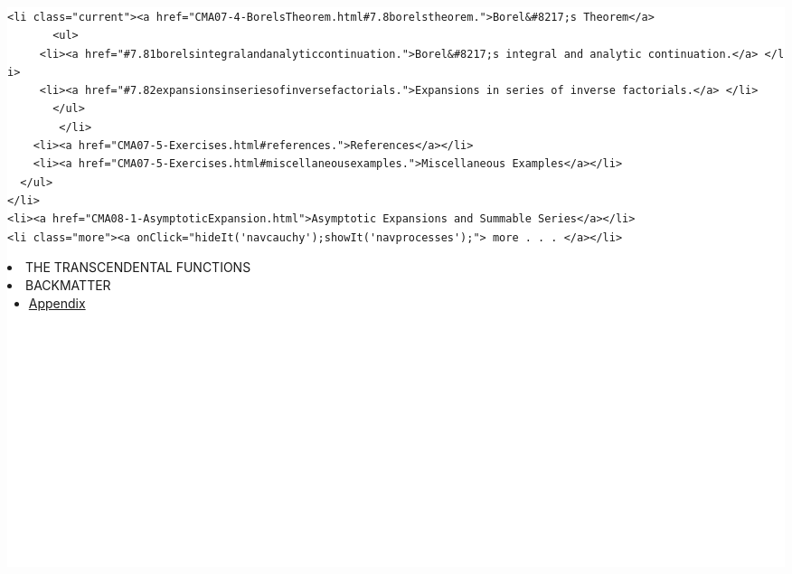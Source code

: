 	<li class="current"><a href="CMA07-4-BorelsTheorem.html#7.8borelstheorem.">Borel&#8217;s Theorem</a> 
           <ul>
	     <li><a href="#7.81borelsintegralandanalyticcontinuation.">Borel&#8217;s integral and analytic continuation.</a> </li>
	     <li><a href="#7.82expansionsinseriesofinversefactorials.">Expansions in series of inverse factorials.</a> </li>
           </ul>
         	</li>
        <li><a href="CMA07-5-Exercises.html#references.">References</a></li>
        <li><a href="CMA07-5-Exercises.html#miscellaneousexamples.">Miscellaneous Examples</a></li>
      </ul>
    </li>
    <li><a href="CMA08-1-AsymptoticExpansion.html">Asymptotic Expansions and Summable Series</a></li>
    <li class="more"><a onClick="hideIt('navcauchy');showIt('navprocesses');"> more . . . </a></li>
  </ul>
</li>
<li class="part"><a onClick="hideIt('navcauchy');showIt('navtranscendental');">THE TRANSCENDENTAL FUNCTIONS</a></li>
<li class="part"><a onClick="hideIt('navcauchy');showIt('navback');">BACKMATTER</a> 
  <ul >
    <li ><a href="CMA24-Appendix-I-LogrithmAndExponential.html">Appendix</a></li>
  </ul>
</li>
</ul>
</div>


<div id="navfront" class="navigation" style="visibility:hidden;" >
<h2 id="contents">Contents</h2>
<ul>
<li class="part"><a>FRONTMATTER</a>
  <ul>
    <li><a href="CMA00-Front.html#acourseof">Title Page</a></li>
    <li><a href="CMA00-Front.html#cambridgeuniversitypress">Copyright</a></li>
    <li><a href="CMA00-Front.html#preface">Preface</a></li>
    <li><a href="CMA00-Front.html#editorsnote">Editor&#8217;s Note</a></li>
    <li class="toc"><a href="CMA00-Front.html#contents">Table of Contents</a></li>
  </ul>
</li>
<li class="part"><a onClick="hideIt('navfront');showIt('navprocesses');">PROCESSES OF ANALYSIS</a>  
<ul>
    <li class="more current"><a onClick="showIt('navcauchy');hideIt('navfront');"> you are here . . . </a></li>
  </ul>
</li>
<li class="part"><a onClick="hideIt('navfront');showIt('navtranscendental');">THE TRANSCENDENTAL FUNCTIONS</a></li>
<li class="part"><a onClick="hideIt('navfront');showIt('navback');">BACKMATTER</a></li>
</ul>
</div>

